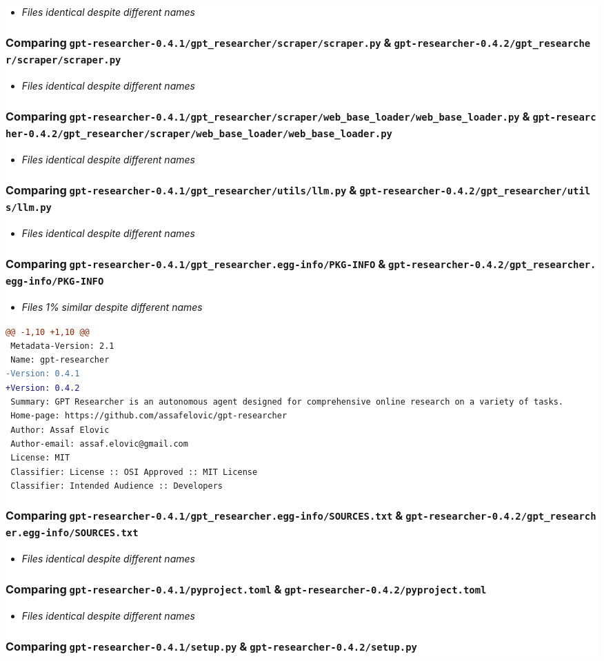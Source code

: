  * *Files identical despite different names*

### Comparing `gpt-researcher-0.4.1/gpt_researcher/scraper/scraper.py` & `gpt-researcher-0.4.2/gpt_researcher/scraper/scraper.py`

 * *Files identical despite different names*

### Comparing `gpt-researcher-0.4.1/gpt_researcher/scraper/web_base_loader/web_base_loader.py` & `gpt-researcher-0.4.2/gpt_researcher/scraper/web_base_loader/web_base_loader.py`

 * *Files identical despite different names*

### Comparing `gpt-researcher-0.4.1/gpt_researcher/utils/llm.py` & `gpt-researcher-0.4.2/gpt_researcher/utils/llm.py`

 * *Files identical despite different names*

### Comparing `gpt-researcher-0.4.1/gpt_researcher.egg-info/PKG-INFO` & `gpt-researcher-0.4.2/gpt_researcher.egg-info/PKG-INFO`

 * *Files 1% similar despite different names*

```diff
@@ -1,10 +1,10 @@
 Metadata-Version: 2.1
 Name: gpt-researcher
-Version: 0.4.1
+Version: 0.4.2
 Summary: GPT Researcher is an autonomous agent designed for comprehensive online research on a variety of tasks.
 Home-page: https://github.com/assafelovic/gpt-researcher
 Author: Assaf Elovic
 Author-email: assaf.elovic@gmail.com
 License: MIT
 Classifier: License :: OSI Approved :: MIT License
 Classifier: Intended Audience :: Developers
```

### Comparing `gpt-researcher-0.4.1/gpt_researcher.egg-info/SOURCES.txt` & `gpt-researcher-0.4.2/gpt_researcher.egg-info/SOURCES.txt`

 * *Files identical despite different names*

### Comparing `gpt-researcher-0.4.1/pyproject.toml` & `gpt-researcher-0.4.2/pyproject.toml`

 * *Files identical despite different names*

### Comparing `gpt-researcher-0.4.1/setup.py` & `gpt-researcher-0.4.2/setup.py`
